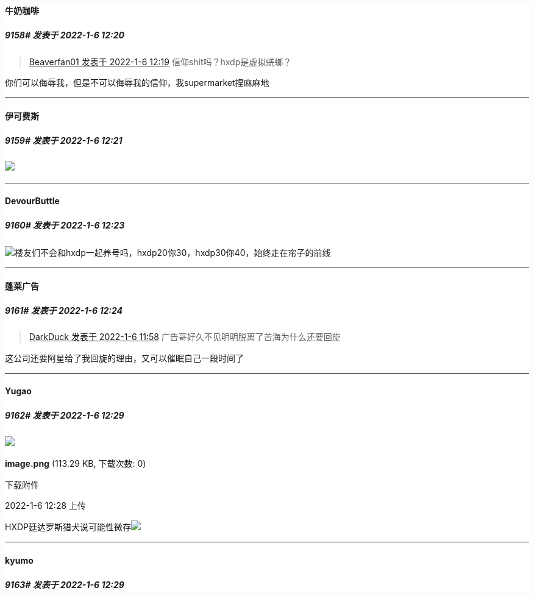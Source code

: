 ####  牛奶咖啡  
##### 9158#       发表于 2022-1-6 12:20

<blockquote><a href="httphttps://bbs.saraba1st.com/2b/forum.php?mod=redirect&amp;goto=findpost&amp;pid=54185077&amp;ptid=2045222" target="_blank">Beaverfan01 发表于 2022-1-6 12:19</a>
信仰shit吗？hxdp是虚拟蜣螂？</blockquote>
你们可以侮辱我，但是不可以侮辱我的信仰，我supermarket捏麻麻地

*****

####  伊可费斯  
##### 9159#       发表于 2022-1-6 12:21

<img src="https://p.sda1.dev/4/f527fe73a9f4f5c79f6aa78ee0f571ea/Screenshot_20211207_214423~01_edit_897656669806579.jpg" referrerpolicy="no-referrer">



*****

####  DevourButtle  
##### 9160#       发表于 2022-1-6 12:23

<img src="https://static.saraba1st.com/image/smiley/face2017/027.png" referrerpolicy="no-referrer">楼友们不会和hxdp一起养号吗，hxdp20你30，hxdp30你40，始终走在帘子的前线

*****

####  蓬莱广告  
##### 9161#       发表于 2022-1-6 12:24

<blockquote><a href="httphttps://bbs.saraba1st.com/2b/forum.php?mod=redirect&amp;goto=findpost&amp;pid=54184800&amp;ptid=2045222" target="_blank">DarkDuck 发表于 2022-1-6 11:58</a>
广告哥好久不见明明脱离了苦海为什么还要回旋</blockquote>
这公司还要阿星给了我回旋的理由，又可以催眠自己一段时间了

*****

####  Yugao  
##### 9162#       发表于 2022-1-6 12:29

<img src="https://img.saraba1st.com/forum/202201/06/122845r2m3t3edkec3r55k.png" referrerpolicy="no-referrer">

<strong>image.png</strong> (113.29 KB, 下载次数: 0)

下载附件

2022-1-6 12:28 上传

HXDP廷达罗斯猎犬说可能性微存<img src="https://static.saraba1st.com/image/smiley/face2017/034.png" referrerpolicy="no-referrer">

*****

####  kyumo  
##### 9163#       发表于 2022-1-6 12:29
